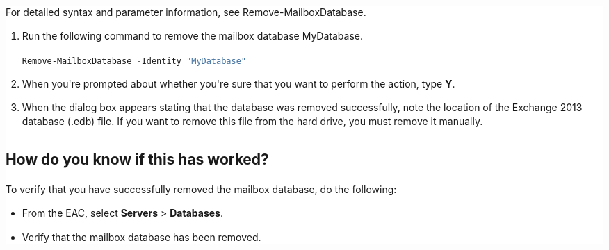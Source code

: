 For detailed syntax and parameter information, see [Remove-MailboxDatabase](https://docs.microsoft.com/powershell/module/exchange/Remove-MailboxDatabase).

1. Run the following command to remove the mailbox database MyDatabase.

    ```powershell
    Remove-MailboxDatabase -Identity "MyDatabase"
    ```

2. When you're prompted about whether you're sure that you want to perform the action, type **Y**.

3. When the dialog box appears stating that the database was removed successfully, note the location of the Exchange 2013 database (.edb) file. If you want to remove this file from the hard drive, you must remove it manually.

## How do you know if this has worked?

To verify that you have successfully removed the mailbox database, do the following:

- From the EAC, select **Servers** \> **Databases**.

- Verify that the mailbox database has been removed.
